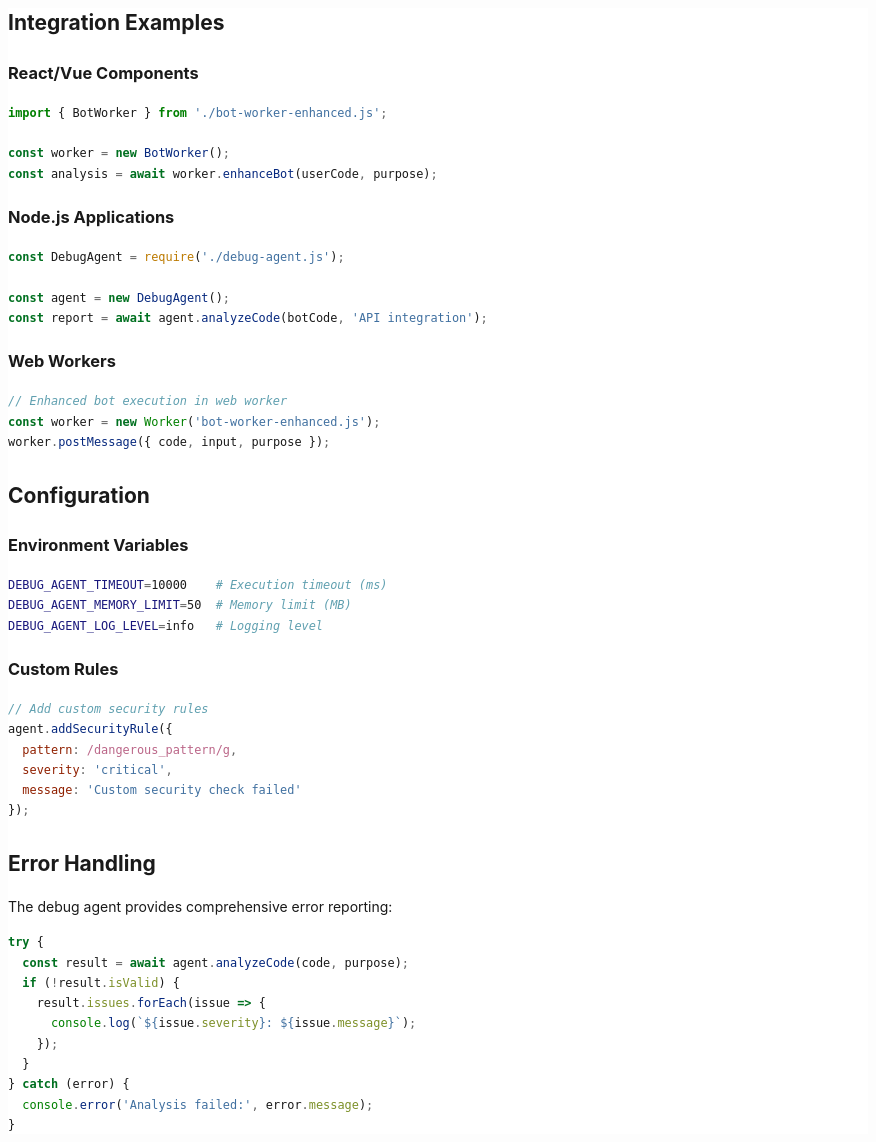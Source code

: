 ## Integration Examples

### React/Vue Components
```javascript
import { BotWorker } from './bot-worker-enhanced.js';

const worker = new BotWorker();
const analysis = await worker.enhanceBot(userCode, purpose);
```

### Node.js Applications
```javascript
const DebugAgent = require('./debug-agent.js');

const agent = new DebugAgent();
const report = await agent.analyzeCode(botCode, 'API integration');
```

### Web Workers
```javascript
// Enhanced bot execution in web worker
const worker = new Worker('bot-worker-enhanced.js');
worker.postMessage({ code, input, purpose });
```

## Configuration

### Environment Variables
```bash
DEBUG_AGENT_TIMEOUT=10000    # Execution timeout (ms)
DEBUG_AGENT_MEMORY_LIMIT=50  # Memory limit (MB)
DEBUG_AGENT_LOG_LEVEL=info   # Logging level
```

### Custom Rules
```javascript
// Add custom security rules
agent.addSecurityRule({
  pattern: /dangerous_pattern/g,
  severity: 'critical',
  message: 'Custom security check failed'
});
```

## Error Handling

The debug agent provides comprehensive error reporting:

```javascript
try {
  const result = await agent.analyzeCode(code, purpose);
  if (!result.isValid) {
    result.issues.forEach(issue => {
      console.log(`${issue.severity}: ${issue.message}`);
    });
  }
} catch (error) {
  console.error('Analysis failed:', error.message);
}
```
